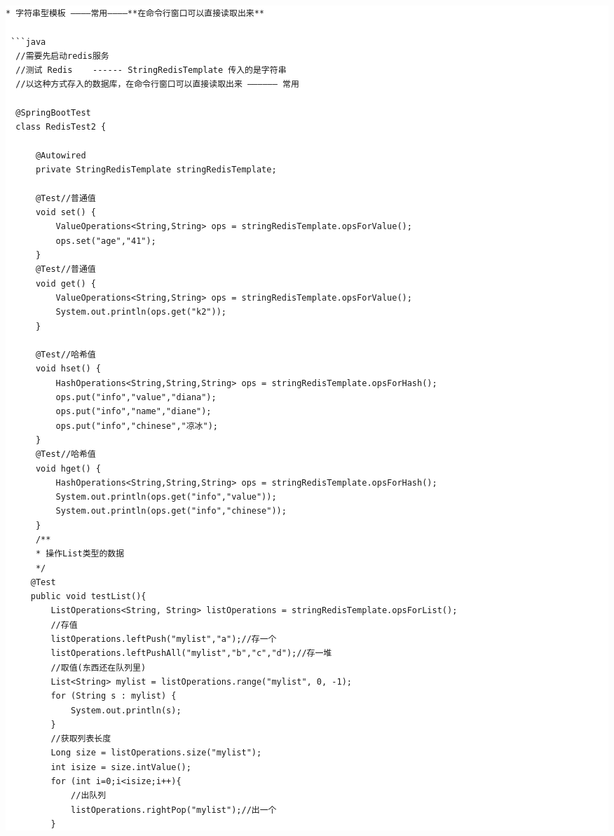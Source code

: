     * 字符串型模板 ————常用————**在命令行窗口可以直接读取出来**

     ```java
      //需要先启动redis服务
      //测试 Redis    ------ StringRedisTemplate 传入的是字符串
      //以这种方式存入的数据库，在命令行窗口可以直接读取出来 —————— 常用
      
      @SpringBootTest
      class RedisTest2 {
      
          @Autowired
          private StringRedisTemplate stringRedisTemplate;
      
          @Test//普通值
          void set() {
              ValueOperations<String,String> ops = stringRedisTemplate.opsForValue();
              ops.set("age","41");
          }
          @Test//普通值
          void get() {
              ValueOperations<String,String> ops = stringRedisTemplate.opsForValue();
              System.out.println(ops.get("k2"));
          }
      
          @Test//哈希值
          void hset() {
              HashOperations<String,String,String> ops = stringRedisTemplate.opsForHash();
              ops.put("info","value","diana");
              ops.put("info","name","diane");
              ops.put("info","chinese","凉冰");
          }
          @Test//哈希值
          void hget() {
              HashOperations<String,String,String> ops = stringRedisTemplate.opsForHash();
              System.out.println(ops.get("info","value"));
              System.out.println(ops.get("info","chinese"));
          }
          /**
          * 操作List类型的数据
          */
         @Test
         public void testList(){
             ListOperations<String, String> listOperations = stringRedisTemplate.opsForList();
             //存值
             listOperations.leftPush("mylist","a");//存一个
             listOperations.leftPushAll("mylist","b","c","d");//存一堆
             //取值(东西还在队列里)
             List<String> mylist = listOperations.range("mylist", 0, -1);
             for (String s : mylist) {
                 System.out.println(s);
             }
             //获取列表长度
             Long size = listOperations.size("mylist");
             int isize = size.intValue();
             for (int i=0;i<isize;i++){
                 //出队列
                 listOperations.rightPop("mylist");//出一个
             }
     